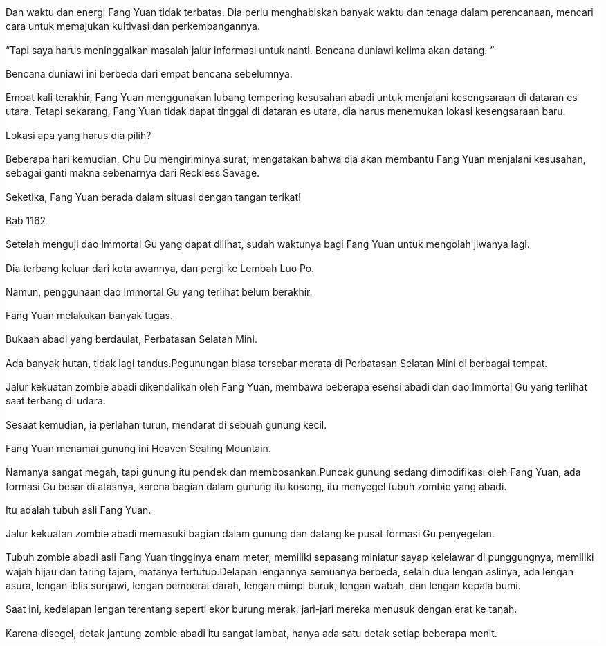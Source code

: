 Dan waktu dan energi Fang Yuan tidak terbatas. Dia perlu menghabiskan banyak waktu dan tenaga dalam perencanaan, mencari cara untuk memajukan kultivasi dan perkembangannya.

“Tapi saya harus meninggalkan masalah jalur informasi untuk nanti. Bencana duniawi kelima akan datang. ”

Bencana duniawi ini berbeda dari empat bencana sebelumnya.

Empat kali terakhir, Fang Yuan menggunakan lubang tempering kesusahan abadi untuk menjalani kesengsaraan di dataran es utara. Tetapi sekarang, Fang Yuan tidak dapat tinggal di dataran es utara, dia harus menemukan lokasi kesengsaraan baru.

Lokasi apa yang harus dia pilih?

Beberapa hari kemudian, Chu Du mengiriminya surat, mengatakan bahwa dia akan membantu Fang Yuan menjalani kesusahan, sebagai ganti makna sebenarnya dari Reckless Savage.

Seketika, Fang Yuan berada dalam situasi dengan tangan terikat!

Bab 1162

Setelah menguji dao Immortal Gu yang dapat dilihat, sudah waktunya bagi Fang Yuan untuk mengolah jiwanya lagi.

Dia terbang keluar dari kota awannya, dan pergi ke Lembah Luo Po.

Namun, penggunaan dao Immortal Gu yang terlihat belum berakhir.

Fang Yuan melakukan banyak tugas.

Bukaan abadi yang berdaulat, Perbatasan Selatan Mini.

Ada banyak hutan, tidak lagi tandus.Pegunungan biasa tersebar merata di Perbatasan Selatan Mini di berbagai tempat.

Jalur kekuatan zombie abadi dikendalikan oleh Fang Yuan, membawa beberapa esensi abadi dan dao Immortal Gu yang terlihat saat terbang di udara.

Sesaat kemudian, ia perlahan turun, mendarat di sebuah gunung kecil.

Fang Yuan menamai gunung ini Heaven Sealing Mountain.

Namanya sangat megah, tapi gunung itu pendek dan membosankan.Puncak gunung sedang dimodifikasi oleh Fang Yuan, ada formasi Gu besar di atasnya, karena bagian dalam gunung itu kosong, itu menyegel tubuh zombie yang abadi.

Itu adalah tubuh asli Fang Yuan.

Jalur kekuatan zombie abadi memasuki bagian dalam gunung dan datang ke pusat formasi Gu penyegelan.

Tubuh zombie abadi asli Fang Yuan tingginya enam meter, memiliki sepasang miniatur sayap kelelawar di punggungnya, memiliki wajah hijau dan taring tajam, matanya tertutup.Delapan lengannya semuanya berbeda, selain dua lengan aslinya, ada lengan asura, lengan iblis surgawi, lengan pemberat darah, lengan mimpi buruk, lengan wabah, dan lengan kepala bumi.

Saat ini, kedelapan lengan terentang seperti ekor burung merak, jari-jari mereka menusuk dengan erat ke tanah.

Karena disegel, detak jantung zombie abadi itu sangat lambat, hanya ada satu detak setiap beberapa menit.
